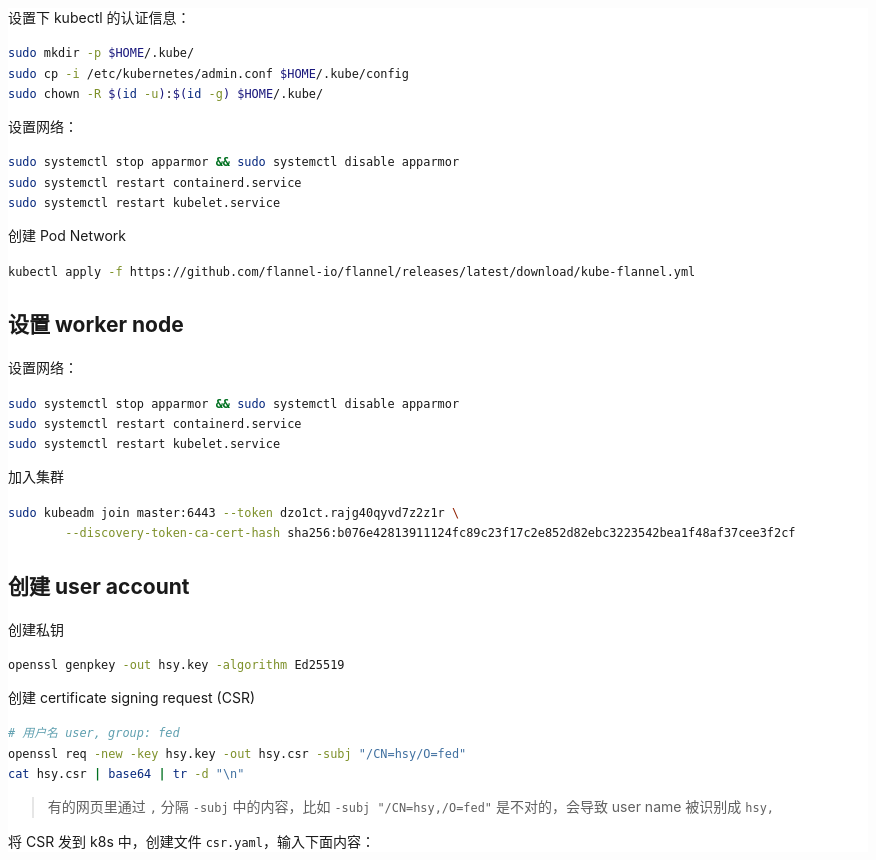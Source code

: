 设置下 kubectl 的认证信息：

```bash
sudo mkdir -p $HOME/.kube/
sudo cp -i /etc/kubernetes/admin.conf $HOME/.kube/config
sudo chown -R $(id -u):$(id -g) $HOME/.kube/
```

设置网络：

```bash
sudo systemctl stop apparmor && sudo systemctl disable apparmor
sudo systemctl restart containerd.service
sudo systemctl restart kubelet.service
```

创建 Pod Network

```bash
kubectl apply -f https://github.com/flannel-io/flannel/releases/latest/download/kube-flannel.yml
```

## 设置 worker node

设置网络：

```bash
sudo systemctl stop apparmor && sudo systemctl disable apparmor
sudo systemctl restart containerd.service
sudo systemctl restart kubelet.service
```

加入集群

```bash
sudo kubeadm join master:6443 --token dzo1ct.rajg40qyvd7z2z1r \
        --discovery-token-ca-cert-hash sha256:b076e42813911124fc89c23f17c2e852d82ebc3223542bea1f48af37cee3f2cf
```

## 创建 user account

创建私钥

```bash
openssl genpkey -out hsy.key -algorithm Ed25519
```

创建 certificate signing request (CSR)

```bash
# 用户名 user, group: fed
openssl req -new -key hsy.key -out hsy.csr -subj "/CN=hsy/O=fed"
cat hsy.csr | base64 | tr -d "\n"
```

> 有的网页里通过 `,` 分隔 `-subj` 中的内容，比如 `-subj "/CN=hsy,/O=fed"` 是不对的，会导致 user name 被识别成 `hsy,`

将 CSR 发到 k8s 中，创建文件 `csr.yaml`，输入下面内容：
